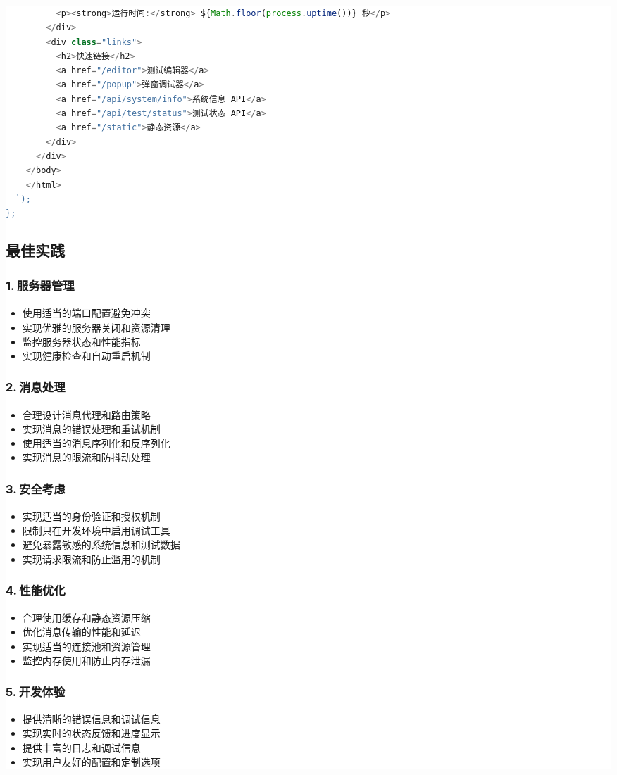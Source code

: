```typescript
          <p><strong>运行时间:</strong> ${Math.floor(process.uptime())} 秒</p>
        </div>
        <div class="links">
          <h2>快速链接</h2>
          <a href="/editor">测试编辑器</a>
          <a href="/popup">弹窗调试器</a>
          <a href="/api/system/info">系统信息 API</a>
          <a href="/api/test/status">测试状态 API</a>
          <a href="/static">静态资源</a>
        </div>
      </div>
    </body>
    </html>
  `);
};
```

## 最佳实践

### 1. 服务器管理
- 使用适当的端口配置避免冲突
- 实现优雅的服务器关闭和资源清理
- 监控服务器状态和性能指标
- 实现健康检查和自动重启机制

### 2. 消息处理
- 合理设计消息代理和路由策略
- 实现消息的错误处理和重试机制
- 使用适当的消息序列化和反序列化
- 实现消息的限流和防抖动处理

### 3. 安全考虑
- 实现适当的身份验证和授权机制
- 限制只在开发环境中启用调试工具
- 避免暴露敏感的系统信息和测试数据
- 实现请求限流和防止滥用的机制

### 4. 性能优化
- 合理使用缓存和静态资源压缩
- 优化消息传输的性能和延迟
- 实现适当的连接池和资源管理
- 监控内存使用和防止内存泄漏

### 5. 开发体验
- 提供清晰的错误信息和调试信息
- 实现实时的状态反馈和进度显示
- 提供丰富的日志和调试信息
- 实现用户友好的配置和定制选项
